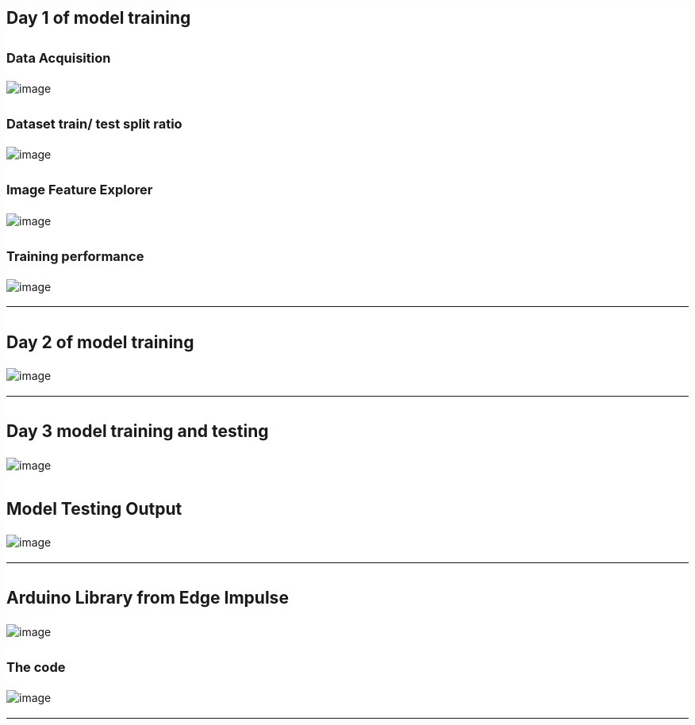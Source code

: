 ## Day 1 of model training
### Data Acquisition
<img width="1034" height="525" alt="image" src="https://github.com/user-attachments/assets/19dcb27a-af54-4621-847d-d86fb6e0ecd8" />

### Dataset train/ test split ratio
<img width="1033" height="532" alt="image" src="https://github.com/user-attachments/assets/93403ffb-6d3a-4289-bf6f-0d9923995739" />

### Image Feature Explorer
<img width="1034" height="523" alt="image" src="https://github.com/user-attachments/assets/5e2db693-f2b1-47c9-9e0a-aa239aa9669b" />

### Training performance
<img width="706" height="835" alt="image" src="https://github.com/user-attachments/assets/34ea88fd-e173-4d3b-817b-b3360494983f" />

---
## Day 2 of model training
<img width="743" height="928" alt="image" src="https://github.com/user-attachments/assets/31068a5d-566c-4e41-a415-b59a7ea0cb41" />

---
## Day 3 model training and testing
<img width="1034" height="479" alt="image" src="https://github.com/user-attachments/assets/91d22f6f-1dd9-415c-b891-e588ea5e12ad" />

## Model Testing Output
<img width="1034" height="522" alt="image" src="https://github.com/user-attachments/assets/fde2bebc-a8ca-4967-a0e3-40f572923df6" />

---
## Arduino Library from Edge Impulse
<img width="1034" height="506" alt="image" src="https://github.com/user-attachments/assets/392612f3-c8a4-4ac9-b0bd-fe974fd656fa" />

### The code
<img width="1034" height="523" alt="image" src="https://github.com/user-attachments/assets/671f66bb-3b85-4ce9-9270-3a0e96df8eaf" />

---
